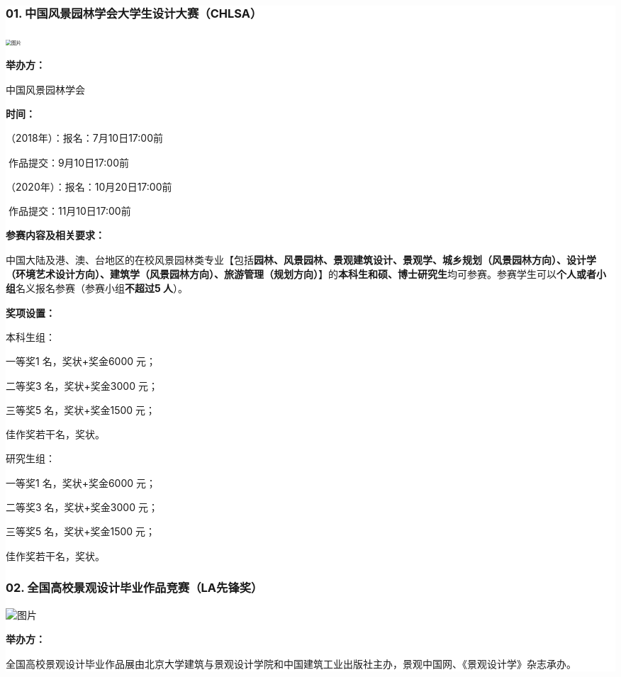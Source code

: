 

### **01.  中国风景园林学会大学生设计大赛（CHLSA）**



<img src="https://mmbiz.qpic.cn/mmbiz_jpg/eJgNVrdslX2571LnxMVeicJCtrEYrcsDv6qVdAARSdEWfgsNzvx7mOwNicMxibXk7uB7G1V4oMjJranGAjoZyw52Q/640?wx_fmt=jpeg&tp=webp&wxfrom=5&wx_lazy=1&wx_co=1" alt="图片" style="zoom: 50%;" />





**举办方：**

中国风景园林学会

**时间：**

（2018年）：报名：7月10日17:00前

​                作品提交：9月10日17:00前

（2020年）：报名：10月20日17:00前

​                作品提交：11月10日17:00前

**参赛内容及相关要求：**

中国大陆及港、澳、台地区的在校风景园林类专业【包括**园林、风景园林、景观建筑设计、景观学、城乡规划（风景园林方向）、设计学（环境艺术设计方向）、建筑学（风景园林方向）、旅游管理（规划方向）**】的**本科生和硕、博士研究生**均可参赛。参赛学生可以**个人或者小组**名义报名参赛（参赛小组**不超过5 人**）。

**奖项设置：**

本科生组：

一等奖1 名，奖状+奖金6000 元；

二等奖3 名，奖状+奖金3000 元；

三等奖5 名，奖状+奖金1500 元；

佳作奖若干名，奖状。

研究生组：

一等奖1 名，奖状+奖金6000 元；

二等奖3 名，奖状+奖金3000 元；

三等奖5 名，奖状+奖金1500 元；

佳作奖若干名，奖状。



### **02.  全国高校景观设计毕业作品竞赛（LA先锋奖）**



![图片](https://mmbiz.qpic.cn/mmbiz_jpg/eJgNVrdslX2571LnxMVeicJCtrEYrcsDvMy4lFuEBKZxavhDlw0ZH7gxZ2gl4H8UySxMhiaX30MyyibjFJqB4On8Q/640?wx_fmt=jpeg&tp=webp&wxfrom=5&wx_lazy=1&wx_co=1)



**举办方：**

全国高校景观设计毕业作品展由北京大学建筑与景观设计学院和中国建筑工业出版社主办，景观中国网、《景观设计学》杂志承办。
